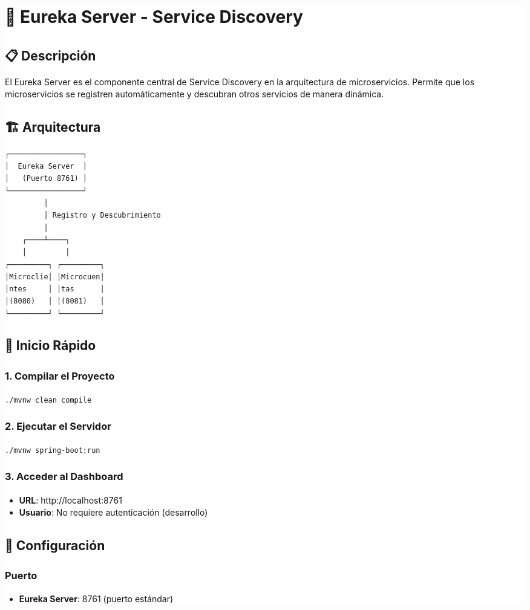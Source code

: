 # 🎯 Eureka Server - Service Discovery

## 📋 Descripción

El Eureka Server es el componente central de Service Discovery en la arquitectura de microservicios. Permite que los microservicios se registren automáticamente y descubran otros servicios de manera dinámica.

## 🏗️ Arquitectura

```
┌─────────────────┐
│  Eureka Server  │
│   (Puerto 8761) │
└─────────────────┘
         │
         │ Registro y Descubrimiento
         │
    ┌────┴────┐
    │         │
┌─────────┐ ┌─────────┐
│Microclie│ │Microcuen│
│ntes     │ │tas      │
│(8080)   │ │(8081)   │
└─────────┘ └─────────┘
```

## 🚀 Inicio Rápido

### 1. **Compilar el Proyecto**
```bash
./mvnw clean compile
```

### 2. **Ejecutar el Servidor**
```bash
./mvnw spring-boot:run
```

### 3. **Acceder al Dashboard**
- **URL**: http://localhost:8761
- **Usuario**: No requiere autenticación (desarrollo)

## 🔧 Configuración

### **Puerto**
- **Eureka Server**: 8761 (puerto estándar)
